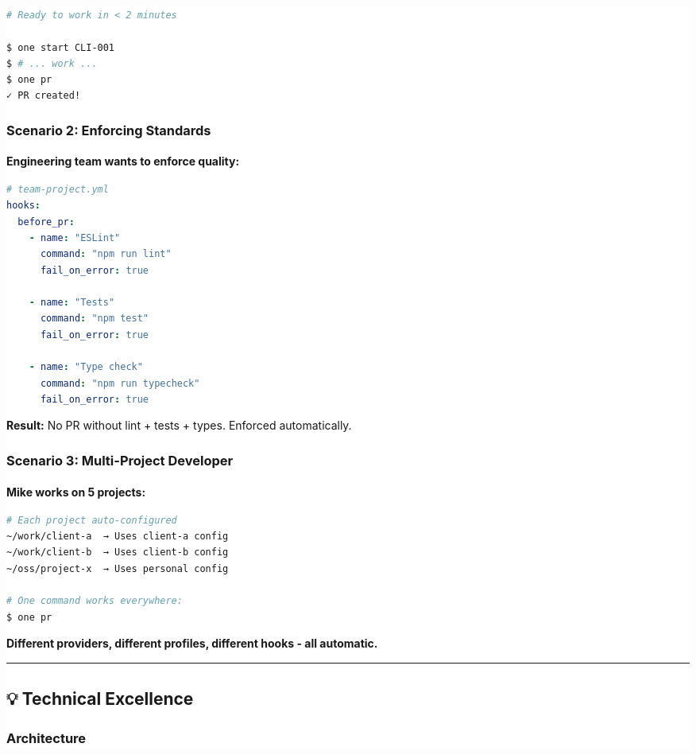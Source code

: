 ```bash
# Ready to work in < 2 minutes

$ one start CLI-001
$ # ... work ...
$ one pr
✓ PR created!
```

### Scenario 2: Enforcing Standards

**Engineering team wants to enforce quality:**

```yaml
# team-project.yml
hooks:
  before_pr:
    - name: "ESLint"
      command: "npm run lint"
      fail_on_error: true
    
    - name: "Tests"
      command: "npm test"
      fail_on_error: true
    
    - name: "Type check"
      command: "npm run typecheck"
      fail_on_error: true
```

**Result:** No PR without lint + tests + types. Enforced automatically.

### Scenario 3: Multi-Project Developer

**Mike works on 5 projects:**

```bash
# Each project auto-configured
~/work/client-a  → Uses client-a config
~/work/client-b  → Uses client-b config
~/oss/project-x  → Uses personal config

# One command works everywhere:
$ one pr
```

**Different providers, different profiles, different hooks - all automatic.**

---

## 💡 Technical Excellence

### Architecture
